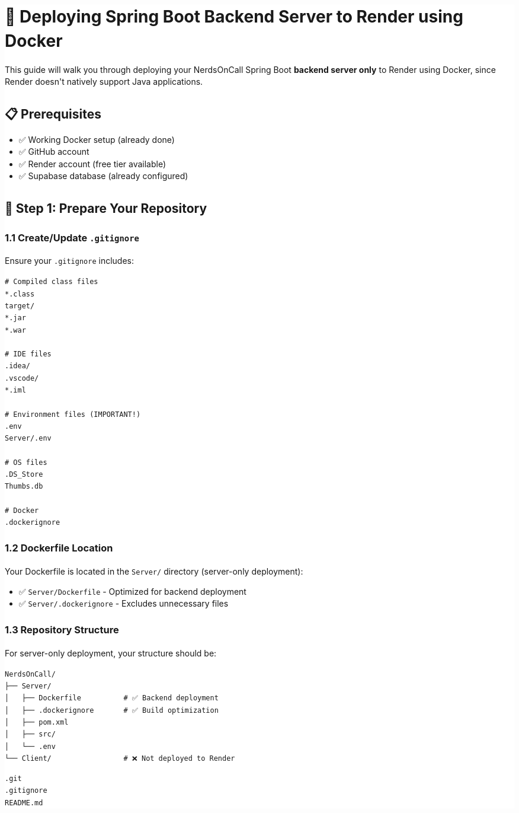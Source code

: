 # 🚀 Deploying Spring Boot Backend Server to Render using Docker

This guide will walk you through deploying your NerdsOnCall Spring Boot **backend server only** to Render using Docker, since Render doesn't natively support Java applications.

## 📋 Prerequisites

- ✅ Working Docker setup (already done)
- ✅ GitHub account
- ✅ Render account (free tier available)
- ✅ Supabase database (already configured)

## 🔧 Step 1: Prepare Your Repository

### 1.1 Create/Update `.gitignore`
Ensure your `.gitignore` includes:
```gitignore
# Compiled class files
*.class
target/
*.jar
*.war

# IDE files
.idea/
.vscode/
*.iml

# Environment files (IMPORTANT!)
.env
Server/.env

# OS files
.DS_Store
Thumbs.db

# Docker
.dockerignore
```

### 1.2 Dockerfile Location
Your Dockerfile is located in the `Server/` directory (server-only deployment):
- ✅ `Server/Dockerfile` - Optimized for backend deployment
- ✅ `Server/.dockerignore` - Excludes unnecessary files

### 1.3 Repository Structure
For server-only deployment, your structure should be:
```
NerdsOnCall/
├── Server/
│   ├── Dockerfile          # ✅ Backend deployment
│   ├── .dockerignore       # ✅ Build optimization
│   ├── pom.xml
│   ├── src/
│   └── .env
└── Client/                 # ❌ Not deployed to Render
```
```dockerignore
.git
.gitignore
README.md
```